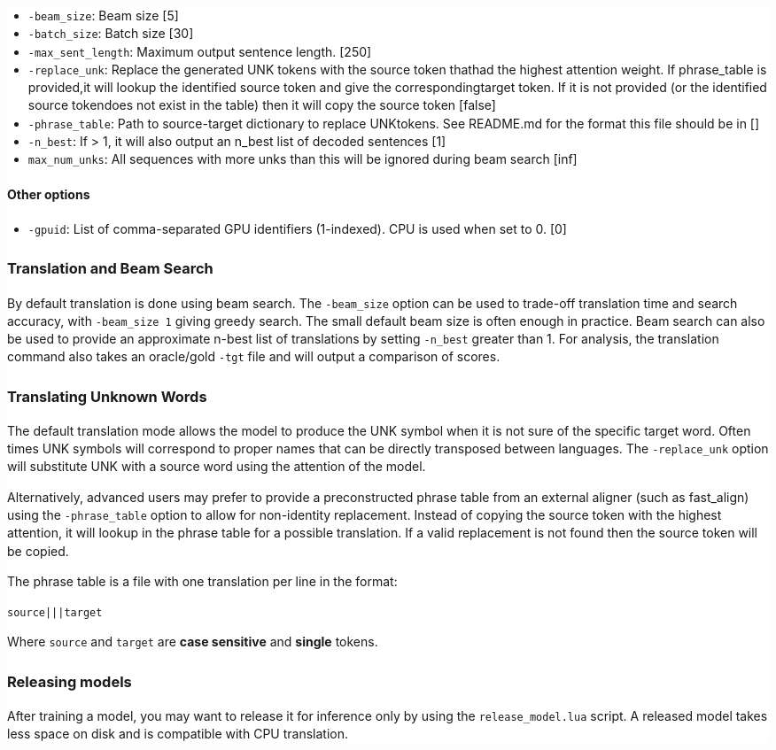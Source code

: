 
* `-beam_size`:  Beam size [5]
* `-batch_size`:  Batch size [30]
* `-max_sent_length`:  Maximum output sentence length. [250]
* `-replace_unk`:  Replace the generated UNK tokens with the source token thathad the highest attention weight. If phrase_table is provided,it will lookup the identified source token and give the correspondingtarget token. If it is not provided (or the identified source tokendoes not exist in the table) then it will copy the source token [false]
* `-phrase_table`:  Path to source-target dictionary to replace UNKtokens. See README.md for the format this file should be in []
* `-n_best`:  If > 1, it will also output an n_best list of decoded sentences [1]
* `max_num_unks`:   All sequences with more unks than this will be ignored during beam search [inf]

#### Other options

* `-gpuid`:  List of comma-separated GPU identifiers (1-indexed). CPU is used when set to 0. [0]

### Translation and Beam Search

By default translation is done using beam search. The `-beam_size`
option can be used to trade-off translation time and search accuracy,
with `-beam_size 1` giving greedy search. The small default beam size
is often enough in practice. Beam search can also be used to provide
an approximate n-best list of translations by setting `-n_best`
greater than 1. For analysis, the translation command also takes an
oracle/gold `-tgt` file and will output a comparison of scores.


### Translating Unknown Words

The default translation mode allows the model to produce the UNK
symbol when it is not sure of the specific target word. Often times
UNK symbols will correspond to proper names that can be directly
transposed between languages. The `-replace_unk` option will
substitute UNK with a source word using the attention of the
model.

Alternatively, advanced users may prefer to provide a
preconstructed phrase table from an external aligner (such as
fast_align) using the `-phrase_table` option to allow for non-identity replacement.
Instead of copying the source token with the highest attention, it will
lookup in the phrase table for a possible translation. If a valid replacement
is not found then the source token will be copied.

The phrase table is a file with one translation per line in the format:

```
source|||target
```

Where `source` and `target` are **case sensitive** and **single** tokens.


### Releasing models

After training a model, you may want to release it for inference only by using the `release_model.lua` script. A released model takes less space on disk and is compatible with CPU translation.
